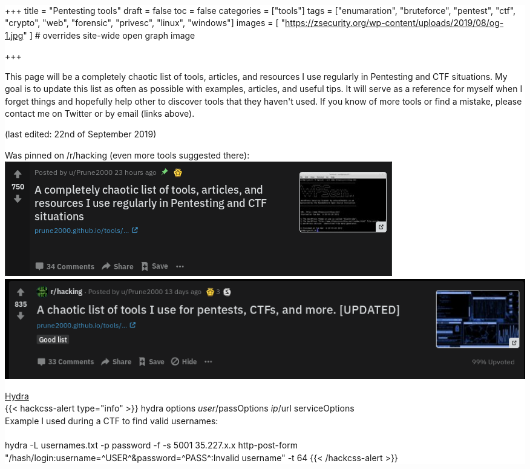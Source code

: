 
+++
title = "Pentesting tools"
draft = false
toc = false
categories = ["tools"]
tags = ["enumaration", "bruteforce", "pentest", "ctf", "crypto", "web", "forensic", "privesc", "linux", "windows"]
images = [
  "https://zsecurity.org/wp-content/uploads/2019/08/og-1.jpg"
] # overrides site-wide open graph image

+++

This page will be a completely chaotic list of tools, articles, and resources I use regularly in Pentesting and CTF situations. My goal is to update this list as often as possible with examples, articles, and useful tips. It will serve as a reference for myself when I forget things and hopefully help other to discover tools that they haven't used. If you know of more tools or find a mistake, please contact me on Twitter or by email (links above).

(last edited: 22nd of September 2019)

Was pinned on /r/hacking (even more tools suggested there):
<a href="https://www.reddit.com/r/hacking/comments/cej67i/a_completely_chaotic_list_of_tools_articles_and/" target="_blank">![Reddit screenshot](/feature.png)</a><br>
<a href="https://www.reddit.com/r/hacking/comments/d1dfgu/a_chaotic_list_of_tools_i_use_for_pentests_ctfs/" target="_blank">![Reddit screenshot](/feature2.png)</a>

<a href="https://tools.kali.org/password-attacks/hydra" target="_blank">Hydra</a><br>
{{< hackcss-alert type="info" >}}
hydra options $user/$passOptions $ip/$url serviceOptions<br>
Example I used during a CTF to find valid usernames:<br><br>
hydra -L usernames.txt -p password -f -s 5001 35.227.x.x http-post-form "/hash/login:username=^USER^&password=^PASS^:Invalid username"
-t 64
{{< /hackcss-alert >}}
